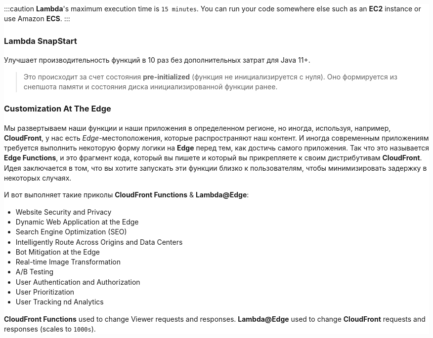 :::caution
**Lambda**'s maximum execution time is `15 minutes`. You can run your code somewhere else such as an **EC2** instance or use Amazon **ECS**.
:::

### Lambda SnapStart
Улучшает производительность функций в 10 раз без дополнительных затрат для Java 11+. 
> Это происходит за счет состояния **pre-initialized** (функция не инициализируется с нуля). Оно формируется из снепшота памяти и состояния диска инициализированной функции ранее.

### Customization At The Edge
Мы развертываем наши функции и наши приложения в определенном регионе, но иногда, используя, например, **CloudFront**, у нас есть *Edge*-местоположения, которые распространяют наш контент. 
И иногда современным приложениям требуется выполнить некоторую форму логики на **Edge** перед тем, как достичь самого приложения. 
Так что это называется **Edge Functions**, и это фрагмент кода, который вы пишете и который вы прикрепляете к своим дистрибутивам **CloudFront**. 
Идея заключается в том, что вы хотите запускать эти функции близко к пользователям, чтобы минимизировать задержку в некоторых случаях.

И вот выполняет такие приколы **CloudFront Functions** & **Lambda@Edge**:
- Website Security and Privacy
- Dynamic Web Application at the Edge
- Search Engine Optimization (SEO)
- Intelligently Route Across Origins and Data Centers
- Bot Mitigation at the Edge
- Real-time Image Transformation 
- A/B Testing
- User Authentication and Authorization
- User Prioritization
- User Tracking nd Analytics

**CloudFront Functions** used to change Viewer requests and responses.
**Lambda@Edge** used to change **CloudFront** requests and responses (scales to `1000s`).